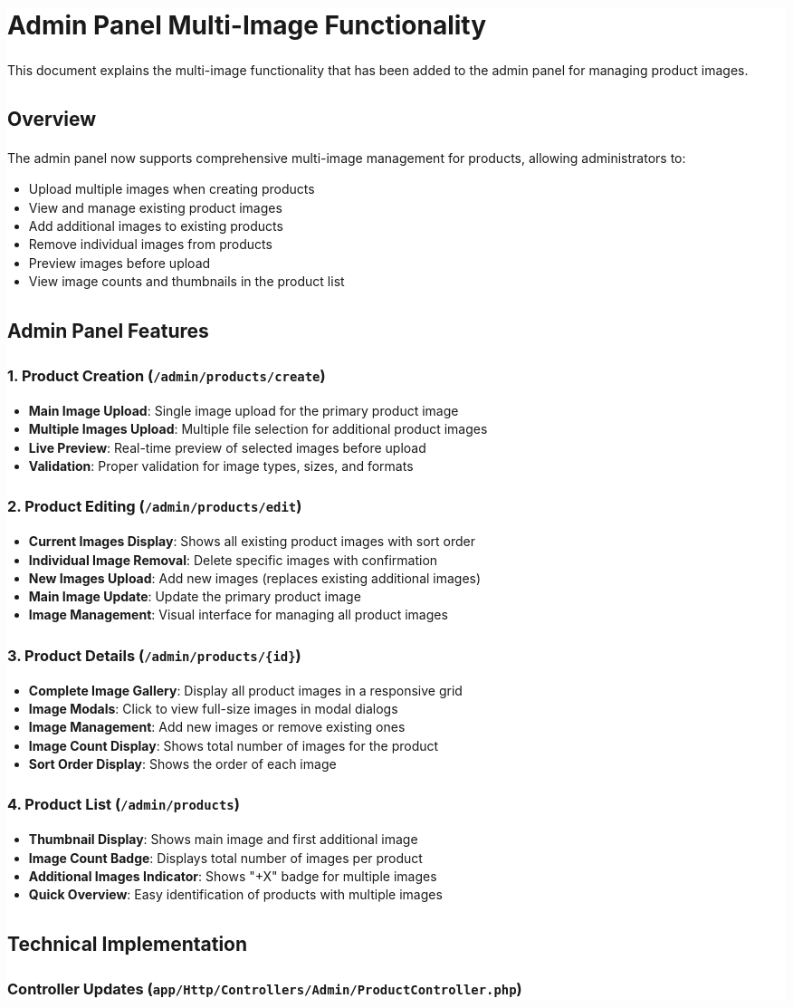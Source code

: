 # Admin Panel Multi-Image Functionality

This document explains the multi-image functionality that has been added to the admin panel for managing product images.

## Overview

The admin panel now supports comprehensive multi-image management for products, allowing administrators to:
- Upload multiple images when creating products
- View and manage existing product images
- Add additional images to existing products
- Remove individual images from products
- Preview images before upload
- View image counts and thumbnails in the product list

## Admin Panel Features

### 1. Product Creation (`/admin/products/create`)
- **Main Image Upload**: Single image upload for the primary product image
- **Multiple Images Upload**: Multiple file selection for additional product images
- **Live Preview**: Real-time preview of selected images before upload
- **Validation**: Proper validation for image types, sizes, and formats

### 2. Product Editing (`/admin/products/edit`)
- **Current Images Display**: Shows all existing product images with sort order
- **Individual Image Removal**: Delete specific images with confirmation
- **New Images Upload**: Add new images (replaces existing additional images)
- **Main Image Update**: Update the primary product image
- **Image Management**: Visual interface for managing all product images

### 3. Product Details (`/admin/products/{id}`)
- **Complete Image Gallery**: Display all product images in a responsive grid
- **Image Modals**: Click to view full-size images in modal dialogs
- **Image Management**: Add new images or remove existing ones
- **Image Count Display**: Shows total number of images for the product
- **Sort Order Display**: Shows the order of each image

### 4. Product List (`/admin/products`)
- **Thumbnail Display**: Shows main image and first additional image
- **Image Count Badge**: Displays total number of images per product
- **Additional Images Indicator**: Shows "+X" badge for multiple images
- **Quick Overview**: Easy identification of products with multiple images

## Technical Implementation

### Controller Updates (`app/Http/Controllers/Admin/ProductController.php`)
